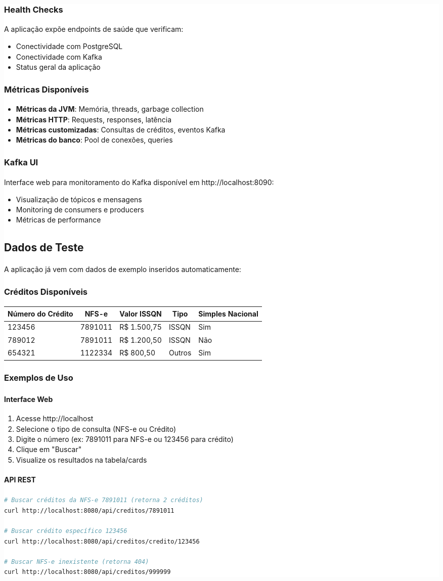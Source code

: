 ### Health Checks

A aplicação expõe endpoints de saúde que verificam:
- Conectividade com PostgreSQL
- Conectividade com Kafka
- Status geral da aplicação

### Métricas Disponíveis

- **Métricas da JVM**: Memória, threads, garbage collection
- **Métricas HTTP**: Requests, responses, latência
- **Métricas customizadas**: Consultas de créditos, eventos Kafka
- **Métricas do banco**: Pool de conexões, queries

### Kafka UI

Interface web para monitoramento do Kafka disponível em http://localhost:8090:
- Visualização de tópicos e mensagens
- Monitoring de consumers e producers
- Métricas de performance

## Dados de Teste

A aplicação já vem com dados de exemplo inseridos automaticamente:

### Créditos Disponíveis

| Número do Crédito | NFS-e | Valor ISSQN | Tipo | Simples Nacional |
|------------------|-------|-------------|------|------------------|
| 123456 | 7891011 | R$ 1.500,75 | ISSQN | Sim |
| 789012 | 7891011 | R$ 1.200,50 | ISSQN | Não |
| 654321 | 1122334 | R$ 800,50 | Outros | Sim |

### Exemplos de Uso

#### Interface Web
1. Acesse http://localhost
2. Selecione o tipo de consulta (NFS-e ou Crédito)
3. Digite o número (ex: 7891011 para NFS-e ou 123456 para crédito)
4. Clique em "Buscar"
5. Visualize os resultados na tabela/cards

#### API REST
```bash
# Buscar créditos da NFS-e 7891011 (retorna 2 créditos)
curl http://localhost:8080/api/creditos/7891011

# Buscar crédito específico 123456
curl http://localhost:8080/api/creditos/credito/123456

# Buscar NFS-e inexistente (retorna 404)
curl http://localhost:8080/api/creditos/999999
```